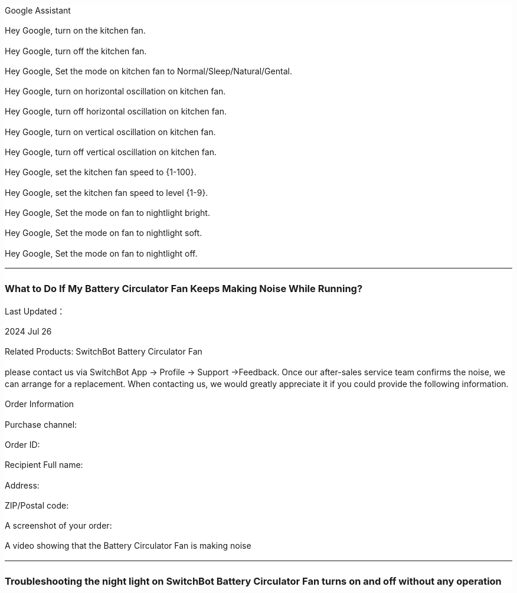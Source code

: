 Google Assistant

Hey Google, turn on the kitchen fan.

Hey Google, turn off the kitchen fan.

Hey Google, Set the mode on kitchen fan to Normal/Sleep/Natural/Gental.

Hey Google, turn on horizontal oscillation on kitchen fan.

Hey Google, turn off horizontal oscillation on kitchen fan.

Hey Google, turn on vertical oscillation on kitchen fan.

Hey Google, turn off vertical oscillation on kitchen fan.

Hey Google, set the kitchen fan speed to {1-100}.

Hey Google, set the kitchen fan speed to level {1-9}.

Hey Google, Set the mode on fan to nightlight bright.

Hey Google, Set the mode on fan to nightlight soft.

Hey Google, Set the mode on fan to nightlight off.



---
### What to Do If My Battery Circulator Fan Keeps Making Noise While Running?

Last Updated：

2024 Jul 26

Related Products: SwitchBot Battery Circulator Fan

please contact us via SwitchBot App -> Profile -> Support ->Feedback. Once our after-sales service team confirms the noise, we can arrange for a replacement. When contacting us, we would greatly appreciate it if you could provide the following information.

Order Information

Purchase channel:

Order ID:

Recipient Full name:

Address:

ZIP/Postal code:

A screenshot of your order:

A video showing that the Battery Circulator Fan is making noise



---
### Troubleshooting the night light on SwitchBot Battery Circulator Fan turns on and off without any operation

